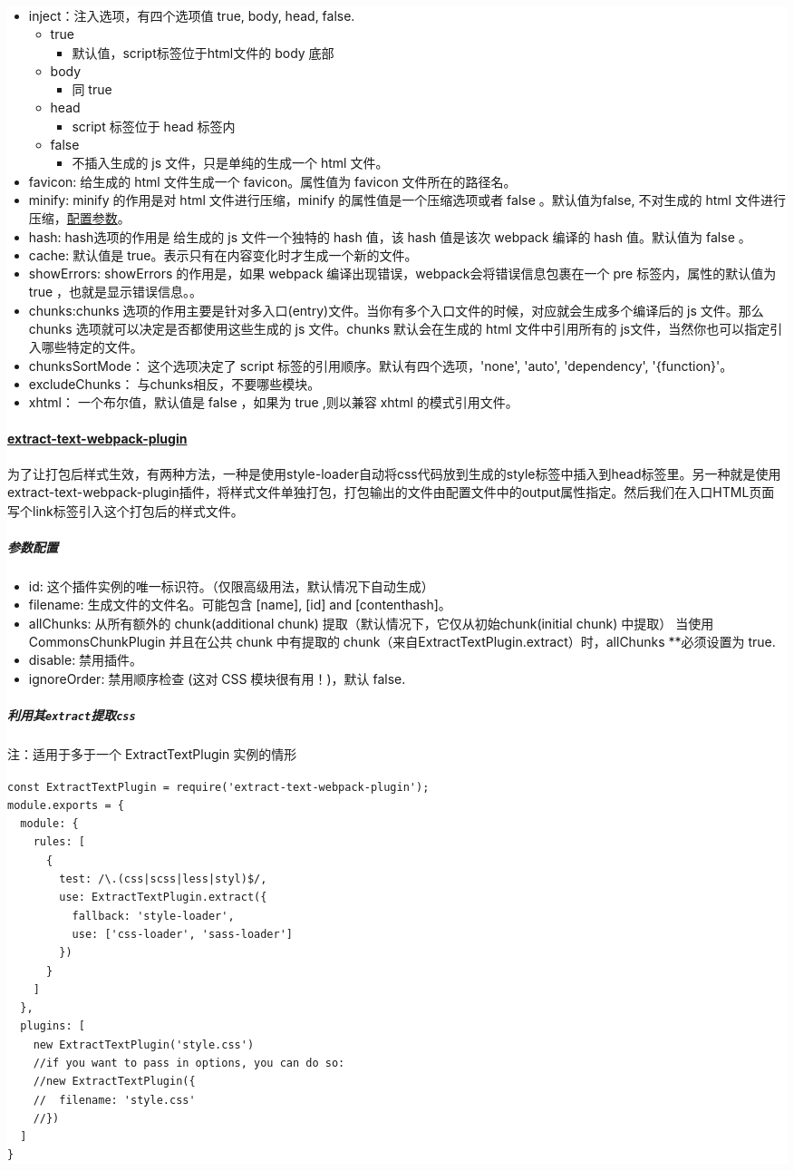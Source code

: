- inject：注入选项，有四个选项值 true, body, head, false.
   - true
     - 默认值，script标签位于html文件的 body 底部
   - body
     - 同 true
   - head
     - script 标签位于 head 标签内
   - false
     - 不插入生成的 js 文件，只是单纯的生成一个 html 文件。
- favicon: 给生成的 html 文件生成一个 favicon。属性值为 favicon 文件所在的路径名。
- minify: minify 的作用是对 html 文件进行压缩，minify 的属性值是一个压缩选项或者 false 。默认值为false, 不对生成的 html 文件进行压缩，[配置参数](https://github.com/kangax/html-minifier#options-quick-reference)。
- hash: hash选项的作用是 给生成的 js 文件一个独特的 hash 值，该 hash 值是该次 webpack 编译的 hash 值。默认值为 false 。
- cache: 默认值是 true。表示只有在内容变化时才生成一个新的文件。
- showErrors: showErrors 的作用是，如果 webpack 编译出现错误，webpack会将错误信息包裹在一个 pre 标签内，属性的默认值为 true ，也就是显示错误信息。。
- chunks:chunks 选项的作用主要是针对多入口(entry)文件。当你有多个入口文件的时候，对应就会生成多个编译后的 js 文件。那么 chunks 选项就可以决定是否都使用这些生成的 js 文件。chunks 默认会在生成的 html 文件中引用所有的 js文件，当然你也可以指定引入哪些特定的文件。
- chunksSortMode： 这个选项决定了 script 标签的引用顺序。默认有四个选项，'none', 'auto', 'dependency', '{function}'。
- excludeChunks： 与chunks相反，不要哪些模块。
- xhtml： 一个布尔值，默认值是 false ，如果为 true ,则以兼容 xhtml 的模式引用文件。

#### [extract-text-webpack-plugin](https://github.com/webpack-contrib/extract-text-webpack-plugin)
为了让打包后样式生效，有两种方法，一种是使用style-loader自动将css代码放到生成的style标签中插入到head标签里。另一种就是使用extract-text-webpack-plugin插件，将样式文件单独打包，打包输出的文件由配置文件中的output属性指定。然后我们在入口HTML页面写个link标签引入这个打包后的样式文件。
##### 参数配置
- id: 这个插件实例的唯一标识符。（仅限高级用法，默认情况下自动生成）
- filename: 生成文件的文件名。可能包含 [name], [id] and [contenthash]。
- allChunks: 从所有额外的 chunk(additional chunk) 提取（默认情况下，它仅从初始chunk(initial chunk) 中提取）
当使用 CommonsChunkPlugin 并且在公共 chunk 中有提取的 chunk（来自ExtractTextPlugin.extract）时，allChunks **必须设置为 true.
- disable: 禁用插件。
- ignoreOrder: 禁用顺序检查 (这对 CSS 模块很有用！)，默认 false.
##### 利用其`extract`提取`css`
注：适用于多于一个 ExtractTextPlugin 实例的情形

    const ExtractTextPlugin = require('extract-text-webpack-plugin');
    module.exports = {
      module: {
        rules: [
          {
            test: /\.(css|scss|less|styl)$/,
            use: ExtractTextPlugin.extract({
              fallback: 'style-loader',
              use: ['css-loader', 'sass-loader']
            })
          }
        ]
      },
      plugins: [
        new ExtractTextPlugin('style.css')
        //if you want to pass in options, you can do so:
        //new ExtractTextPlugin({
        //  filename: 'style.css'
        //})
      ]
    }
